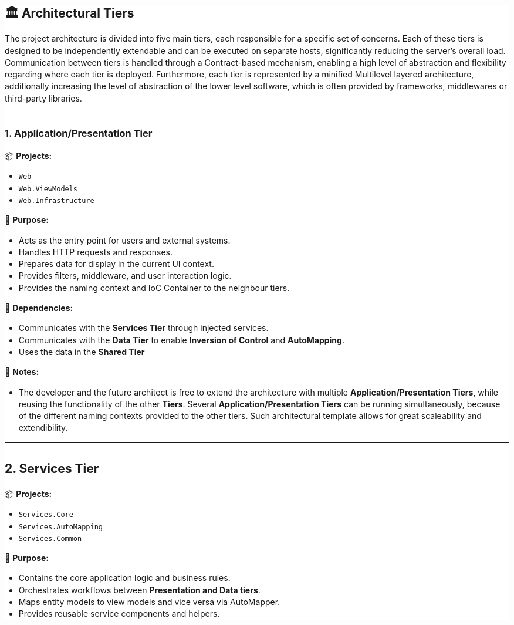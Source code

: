 ## 🏛️ Architectural Tiers

The project architecture is divided into five main tiers, each responsible for a specific set of concerns. Each of these tiers is designed to be independently extendable and can be executed on separate hosts, significantly reducing the server’s overall load. Communication between tiers is handled through a Contract-based mechanism, enabling a high level of abstraction and flexibility regarding where each tier is deployed. Furthermore, each tier is represented by a minified Multilevel layered architecture, additionally increasing the level of abstraction of the lower level software, which is often provided by frameworks, middlewares or third-party libraries. 

---

### 1. Application/Presentation Tier

📦 **Projects:**
- `Web`
- `Web.ViewModels`
- `Web.Infrastructure`

🎯 **Purpose:**
- Acts as the entry point for users and external systems.
- Handles HTTP requests and responses.
- Prepares data for display in the current UI context.
- Provides filters, middleware, and user interaction logic.
- Provides the naming context and IoC Container to the neighbour tiers.

🔗 **Dependencies:**
- Communicates with the **Services Tier** through injected services.
- Communicates with the **Data Tier** to enable **Inversion of Control** and **AutoMapping**.
- Uses the data in the **Shared Tier**

📝 **Notes:**
- The developer and the future architect is free to extend the architecture with multiple **Application/Presentation Tiers**, while reusing the functionality of the other **Tiers**. Several **Application/Presentation Tiers** can be running simultaneously, because of the different naming contexts provided to the other tiers. Such architectural template allows for great scaleability and extendibility. 

---

## 2. Services Tier

📦 **Projects:**
- `Services.Core`
- `Services.AutoMapping`
- `Services.Common`

🎯 **Purpose:**
- Contains the core application logic and business rules.
- Orchestrates workflows between **Presentation and Data tiers**.
- Maps entity models to view models and vice versa via AutoMapper.
- Provides reusable service components and helpers.
